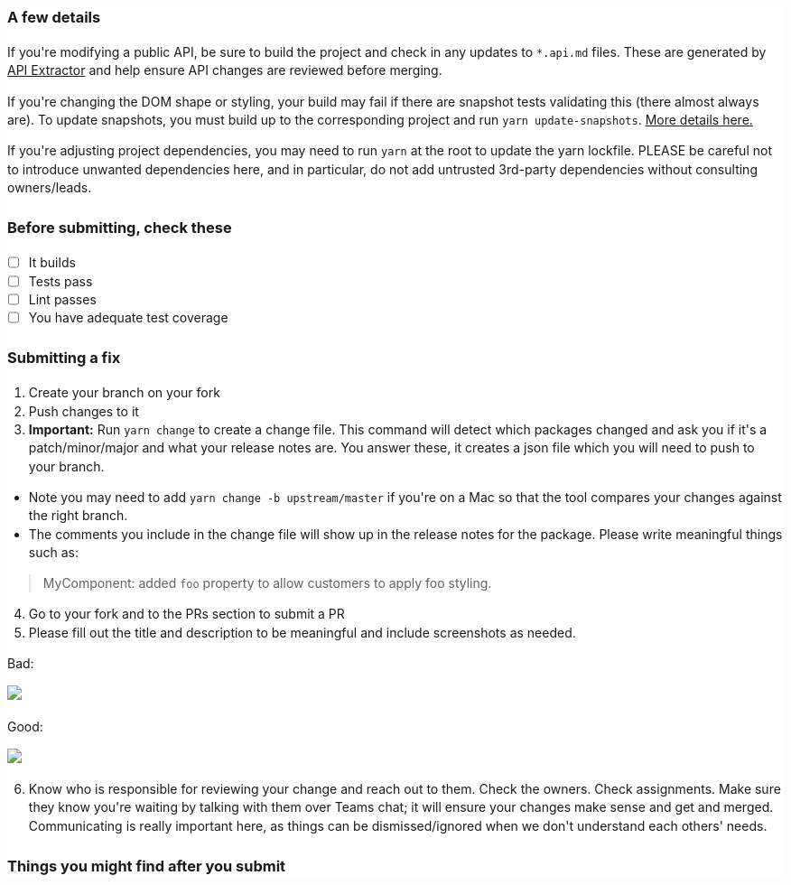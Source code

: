 ### A few details

If you're modifying a public API, be sure to build the project and check in any updates to `*.api.md` files. These are generated by [API Extractor](API-Extractor) and help ensure API changes are reviewed before merging.

If you're changing the DOM shape or styling, your build may fail if there are snapshot tests validating this (there almost always are). To update snapshots, you must build up to the corresponding project and run `yarn update-snapshots`. [More details here.](Build-Commands#yarn-update-snapshots-repo)

If you're adjusting project dependencies, you may need to run `yarn` at the root to update the yarn lockfile. PLEASE be careful not to introduce unwanted dependencies here, and in particular, do not add untrusted 3rd-party dependencies without consulting owners/leads.

### Before submitting, check these

- [ ] It builds
- [ ] Tests pass
- [ ] Lint passes
- [ ] You have adequate test coverage

### Submitting a fix

1. Create your branch on your fork
2. Push changes to it
3. **Important:** Run `yarn change` to create a change file. This command will detect which packages changed and ask you if it's a patch/minor/major and what your release notes are. You answer these, it creates a json file which you will need to push to your branch.

- Note you may need to add `yarn change -b upstream/master` if you're on a Mac so that the tool compares your changes against the right branch.
- The comments you include in the change file will show up in the release notes for the package. Please write meaningful things such as:

> MyComponent: added `foo` property to allow customers to apply foo styling.

4. Go to your fork and to the PRs section to submit a PR
5. Please fill out the title and description to be meaningful and include screenshots as needed.

Bad:

![](https://i.imgur.com/PTePJSq.png)

Good:

![](https://i.imgur.com/SEaFS1L.png)

6. Know who is responsible for reviewing your change and reach out to them. Check the owners. Check assignments. Make sure they know you're waiting by talking with them over Teams chat; it will ensure your changes make sense and get and merged. Communicating is really important here, as things can be dismissed/ignored when we don't understand each others' needs.

### Things you might find after you submit
